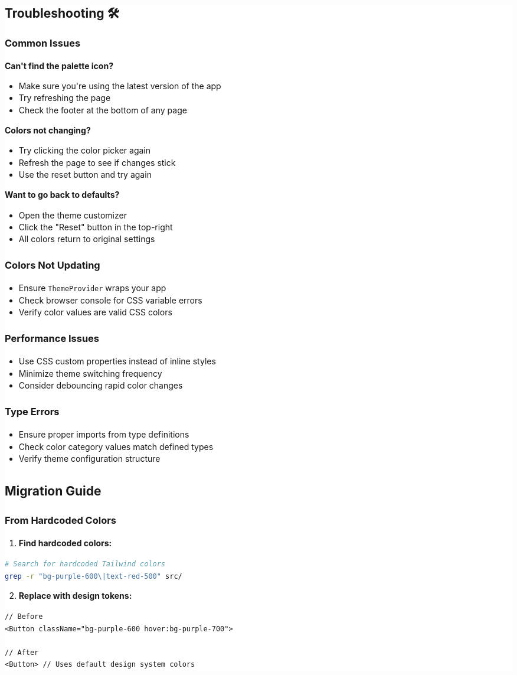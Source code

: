 ## Troubleshooting 🛠️

### Common Issues

**Can't find the palette icon?**
- Make sure you're using the latest version of the app
- Try refreshing the page
- Check the footer at the bottom of any page

**Colors not changing?**
- Try clicking the color picker again
- Refresh the page to see if changes stick
- Use the reset button and try again

**Want to go back to defaults?**
- Open the theme customizer
- Click the "Reset" button in the top-right
- All colors return to original settings

### Colors Not Updating
- Ensure `ThemeProvider` wraps your app
- Check browser console for CSS variable errors
- Verify color values are valid CSS colors

### Performance Issues
- Use CSS custom properties instead of inline styles
- Minimize theme switching frequency
- Consider debouncing rapid color changes

### Type Errors
- Ensure proper imports from type definitions
- Check color category values match defined types
- Verify theme configuration structure

## Migration Guide

### From Hardcoded Colors

1. **Find hardcoded colors:**
```bash
# Search for hardcoded Tailwind colors
grep -r "bg-purple-600\|text-red-500" src/
```

2. **Replace with design tokens:**
```tsx
// Before
<Button className="bg-purple-600 hover:bg-purple-700">

// After  
<Button> // Uses default design system colors
```
